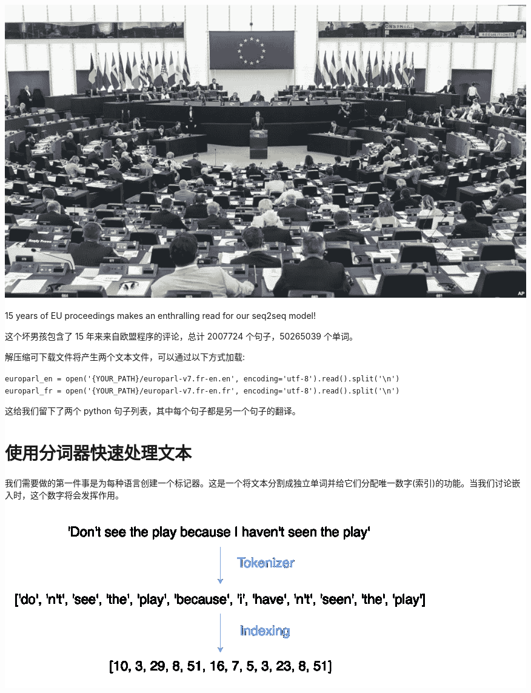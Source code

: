 ![](img/5ad1c56ca1f135d38a5859988cf34050.png)

15 years of EU proceedings makes an enthralling read for our seq2seq model!

这个坏男孩包含了 15 年来来自欧盟程序的评论，总计 2007724 个句子，50265039 个单词。

解压缩可下载文件将产生两个文本文件，可以通过以下方式加载:

```
europarl_en = open('{YOUR_PATH}/europarl-v7.fr-en.en', encoding='utf-8').read().split('\n')
europarl_fr = open('{YOUR_PATH}/europarl-v7.fr-en.fr', encoding='utf-8').read().split('\n')
```

这给我们留下了两个 python 句子列表，其中每个句子都是另一个句子的翻译。

# 使用分词器快速处理文本

我们需要做的第一件事是为每种语言创建一个标记器。这是一个将文本分割成独立单词并给它们分配唯一数字(索引)的功能。当我们讨论嵌入时，这个数字将会发挥作用。

![](img/ba2b743b41a8ba230d1bbf5f6f859e32.png)
